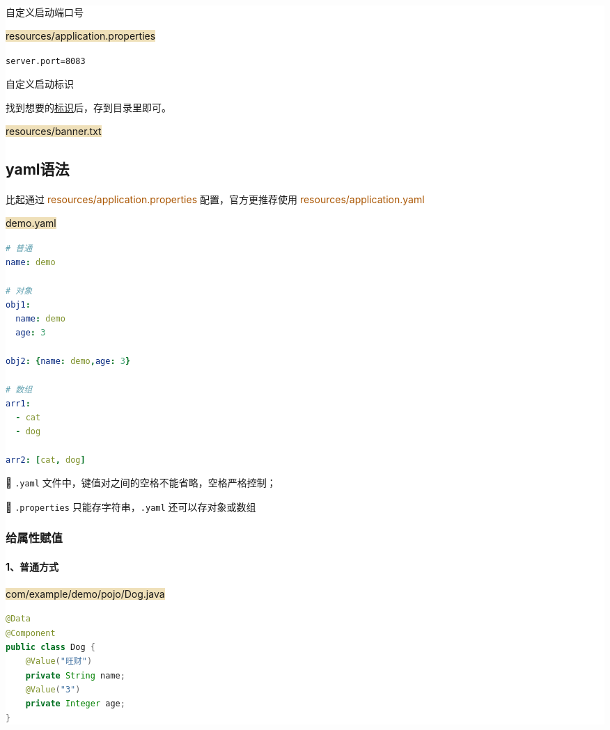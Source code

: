 

自定义启动端口号

<span style="backGround: #efe0b9">resources/application.properties</span>

```
server.port=8083
```



自定义启动标识

找到想要的[标识](https://www.bootschool.net/ascii-art/cartoons?pageNO=5)后，存到目录里即可。

<span style="backGround: #efe0b9">resources/banner.txt</span>



## yaml语法

比起通过 <span style="color: #a50">resources/application.properties</span> 配置，官方更推荐使用 <span style="color: #a50">resources/application.yaml</span>

<span style="backGround: #efe0b9">demo.yaml</span>

```yaml
# 普通
name: demo

# 对象
obj1:
  name: demo
  age: 3
  
obj2: {name: demo,age: 3}

# 数组
arr1:
  - cat
  - dog
  
arr2: [cat, dog]
```

:octopus: `.yaml` 文件中，键值对之间的空格不能省略，空格严格控制；

:ghost: `.properties` 只能存字符串，`.yaml` 还可以存对象或数组



### 给属性赋值

#### 1、普通方式

<span style="backGround: #efe0b9">com/example/demo/pojo/Dog.java</span>

```java
@Data
@Component
public class Dog {
    @Value("旺财")
    private String name;
    @Value("3")
    private Integer age;
}
```
